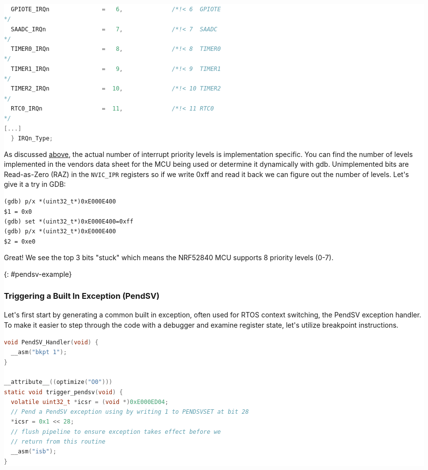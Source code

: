 ```c
  GPIOTE_IRQn               =   6,              /*!< 6  GPIOTE                                                                 */
  SAADC_IRQn                =   7,              /*!< 7  SAADC                                                                  */
  TIMER0_IRQn               =   8,              /*!< 8  TIMER0                                                                 */
  TIMER1_IRQn               =   9,              /*!< 9  TIMER1                                                                 */
  TIMER2_IRQn               =  10,              /*!< 10 TIMER2                                                                 */
  RTC0_IRQn                 =  11,              /*!< 11 RTC0                                                                   */
[...]
  } IRQn_Type;
```

As discussed [above](#nvic-ipr), the actual number of interrupt priority levels is implementation specific. You can
find the number of levels implemented in the vendors data sheet for the MCU being used or determine it dynamically with
gdb. Unimplemented bits are Read-as-Zero (RAZ) in the `NVIC_IPR` registers so if we write
0xff and read it back we can figure out the number of levels. Let's give it a try in GDB:

```
(gdb) p/x *(uint32_t*)0xE000E400
$1 = 0x0
(gdb) set *(uint32_t*)0xE000E400=0xff
(gdb) p/x *(uint32_t*)0xE000E400
$2 = 0xe0
```

Great! We see the top 3 bits "stuck" which means the NRF52840 MCU supports 8 priority levels (0-7).

{: #pendsv-example}

### Triggering a Built In Exception (PendSV)

Let's first start by generating a common built in exception, often used for RTOS context switching,
the PendSV exception handler. To make it easier to step through the code with a debugger and
examine register state, let's utilize breakpoint instructions.

```c
void PendSV_Handler(void) {
  __asm("bkpt 1");
}

__attribute__((optimize("O0")))
static void trigger_pendsv(void) {
  volatile uint32_t *icsr = (void *)0xE000ED04;
  // Pend a PendSV exception using by writing 1 to PENDSVSET at bit 28
  *icsr = 0x1 << 28;
  // flush pipeline to ensure exception takes effect before we
  // return from this routine
  __asm("isb");
}
```


[^1]: [MPU overview]({% post_url 2019-07-16-fix-bugs-and-secure-firmware-with-the-mpu %})
[^3]: [See "Overview of the exceptions supported" section](https://static.docs.arm.com/ddi0403/eb/DDI0403E_B_armv7m_arm.pdf)
[^4]: [ARMv7-M Specification](https://static.docs.arm.com/ddi0403/eb/DDI0403E_B_armv7m_arm.pdf)
[^5]: [ARM Architecture Procedure Calling Standard (AAPCS)](http://infocenter.arm.com/help/topic/com.arm.doc.ihi0042f/IHI0042F_aapcs.pdf)
[^6]: [nRF52840 Development Kit](https://www.nordicsemi.com/Software-and-Tools/Development-Kits/nRF52840-DK)
[^7]: [v15.2 SDK](https://developer.nordicsemi.com/nRF5_SDK/nRF5_SDK_v15.x.x/nRF5_SDK_15.2.0_9412b96.zip)
[^8]: [Cortex-M4F Lazy Stacking and Context Switch App note](https://static.docs.arm.com/dai0298/a/DAI0298A_cortex_m4f_lazy_stacking_and_context_switching.pdf)
[^9]: [JLinkGDBServer](https://www.segger.com/products/debug-probes/j-link/tools/j-link-gdb-server/about-j-link-gdb-server/)
[^10]: [See "Lazy context save of FP state" for more details](https://static.docs.arm.com/ddi0403/eb/DDI0403E_B_armv7m_arm.pdf)
[^11]: [See "Exception status and control" section](https://static.docs.arm.com/ddi0403/eb/DDI0403E_B_armv7m_arm.pdf)
[^12]: [See "GPIO tasks and events" for NRF52 GPIOTE interrupt configuration details](https://infocenter.nordicsemi.com/pdf/nRF52840_PS_v1.1.pdf)